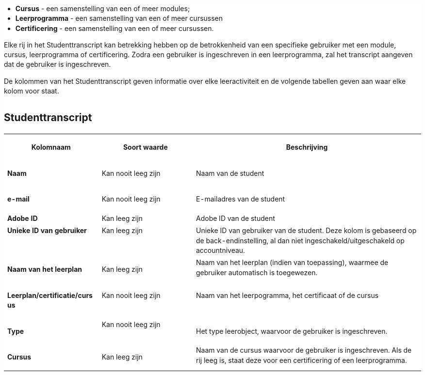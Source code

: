 * **Cursus** - een samenstelling van een of meer modules;
* **Leerprogramma** - een samenstelling van een of meer cursussen
* **Certificering** - een samenstelling van een of meer cursussen.

Elke rij in het Studenttranscript kan betrekking hebben op de betrokkenheid van een specifieke gebruiker met een module, cursus, leerprogramma of certificering. Zodra een gebruiker is ingeschreven in een leerprogramma, zal het transcript aangeven dat de gebruiker is ingeschreven.

De kolommen van het Studenttranscript geven informatie over elke leeractiviteit en de volgende tabellen geven aan waar elke kolom voor staat.

## Studenttranscript

<table> 
 <tbody> 
  <tr> 
   <th width="158" valign="bottom"><p><b>Kolomnaam</b></p></th> 
   <th width="160" valign="bottom"><p><b>Soort waarde</b></p></th> 
   <th width="306" valign="bottom"><p><b>Beschrijving</b></p></th> 
  </tr> 
  <tr> 
   <td><p><b>Naam</b></p></td> 
   <td><p>Kan nooit leeg zijn</p></td> 
   <td><p>Naam van de student</p></td> 
  </tr> 
  <tr> 
   <td><p><b>e-mail</b></p></td> 
   <td><p>Kan nooit leeg zijn</p></td> 
   <td><p>E-mailadres van de student</p></td> 
  </tr> 
  <tr> 
   <td valign="bottom"><b>Adobe ID</b></td> 
   <td valign="bottom">Kan leeg zijn</td> 
   <td valign="bottom">Adobe ID van de student</td> 
  </tr> 
  <tr> 
   <td height="19" width="283"><b>Unieke ID van gebruiker</b></td> 
   <td height="19" width="283">Kan leeg zijn</td> 
   <td height="19" width="728">Unieke ID van gebruiker van de student. Deze kolom is gebaseerd op de back-endinstelling, al dan niet ingeschakeld/uitgeschakeld op accountniveau.</td> 
  </tr> 
  <tr> 
   <td valign="middle"><p><b>Naam van het leerplan</b></p></td> 
   <td valign="middle"><p>Kan leeg zijn</p></td> 
   <td valign="middle">Naam van het leerplan (indien van toepassing), waarmee de gebruiker automatisch is toegewezen.</td> 
  </tr> 
  <tr> 
   <td valign="middle"><p><b>Leerplan/certificatie/cursus</b></p></td> 
   <td valign="middle"><p>Kan nooit leeg zijn</p></td> 
   <td valign="middle"><p>Naam van het leerpogramma, het certificaat of de cursus</p></td> 
  </tr> 
  <tr> 
   <td valign="middle"><p><b>Type</b></p></td> 
   <td valign="middle">Kan nooit leeg zijn</td> 
   <td valign="middle"><p>Het type leerobject, waarvoor de gebruiker is ingeschreven.</p></td> 
  </tr> 
  <tr> 
   <td valign="middle"><p><b>Cursus</b></p></td> 
   <td valign="middle"><p>Kan leeg zijn</p></td> 
   <td valign="middle">Naam van de cursus waarvoor de gebruiker is ingeschreven. Als de rij leeg is, staat deze voor een certificering of een leerprogramma. </td> 
  </tr> 
  <tr> 